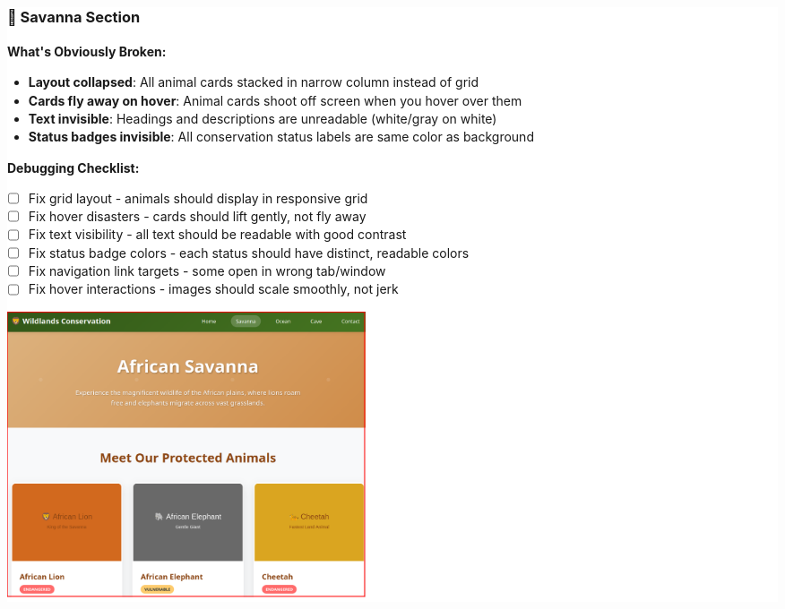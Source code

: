 ### 🦁 Savanna Section

**What's Obviously Broken:**

- **Layout collapsed**: All animal cards stacked in narrow column instead of grid
- **Cards fly away on hover**: Animal cards shoot off screen when you hover over them
- **Text invisible**: Headings and descriptions are unreadable (white/gray on white)
- **Status badges invisible**: All conservation status labels are same color as background

**Debugging Checklist:**

- [ ] Fix grid layout - animals should display in responsive grid
- [ ] Fix hover disasters - cards should lift gently, not fly away
- [ ] Fix text visibility - all text should be readable with good contrast
- [ ] Fix status badge colors - each status should have distinct, readable colors
- [ ] Fix navigation link targets - some open in wrong tab/window
- [ ] Fix hover interactions - images should scale smoothly, not jerk

<img src="../assets/images/animation_debug_2.png" width="400" alt="Homepage Image" />
